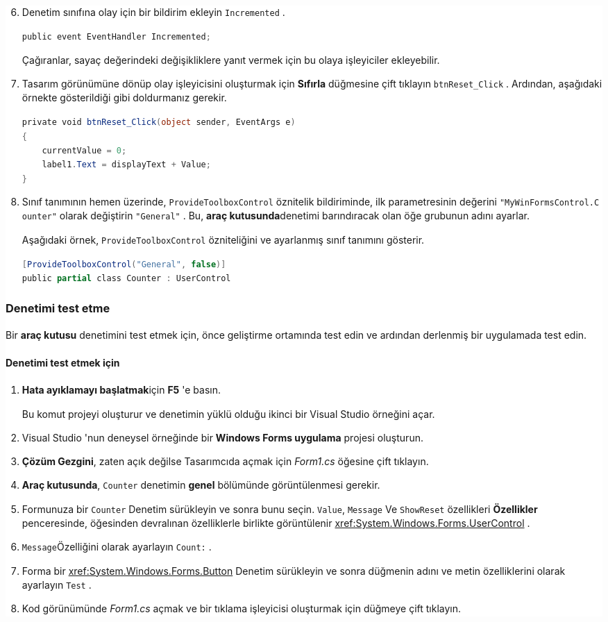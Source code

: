 6. Denetim sınıfına olay için bir bildirim ekleyin `Incremented` .

    ```csharp
    public event EventHandler Incremented;
    ```

    Çağıranlar, sayaç değerindeki değişikliklere yanıt vermek için bu olaya işleyiciler ekleyebilir.

7. Tasarım görünümüne dönüp olay işleyicisini oluşturmak için **Sıfırla** düğmesine çift tıklayın `btnReset_Click` . Ardından, aşağıdaki örnekte gösterildiği gibi doldurmanız gerekir.

    ```csharp
    private void btnReset_Click(object sender, EventArgs e)
    {
        currentValue = 0;
        label1.Text = displayText + Value;
    }

    ```

8. Sınıf tanımının hemen üzerinde, `ProvideToolboxControl` öznitelik bildiriminde, ilk parametresinin değerini `"MyWinFormsControl.Counter"` olarak değiştirin `"General"` . Bu, **araç kutusunda**denetimi barındıracak olan öğe grubunun adını ayarlar.

    Aşağıdaki örnek, `ProvideToolboxControl` özniteliğini ve ayarlanmış sınıf tanımını gösterir.

    ```csharp
    [ProvideToolboxControl("General", false)]
    public partial class Counter : UserControl
    ```

### <a name="test-the-control"></a>Denetimi test etme

 Bir **araç kutusu** denetimini test etmek için, önce geliştirme ortamında test edin ve ardından derlenmiş bir uygulamada test edin.

#### <a name="to-test-the-control"></a>Denetimi test etmek için

1. **Hata ayıklamayı başlatmak**için **F5** 'e basın.

    Bu komut projeyi oluşturur ve denetimin yüklü olduğu ikinci bir Visual Studio örneğini açar.

2. Visual Studio 'nun deneysel örneğinde bir **Windows Forms uygulama** projesi oluşturun.

3. **Çözüm Gezgini**, zaten açık değilse Tasarımcıda açmak için *Form1.cs* öğesine çift tıklayın.

4. **Araç kutusunda**, `Counter` denetimin **genel** bölümünde görüntülenmesi gerekir.

5. Formunuza bir `Counter` Denetim sürükleyin ve sonra bunu seçin. `Value`, `Message` Ve `ShowReset` özellikleri **Özellikler** penceresinde, öğesinden devralınan özelliklerle birlikte görüntülenir <xref:System.Windows.Forms.UserControl> .

6. `Message`Özelliğini olarak ayarlayın `Count:` .

7. Forma bir <xref:System.Windows.Forms.Button> Denetim sürükleyin ve sonra düğmenin adını ve metin özelliklerini olarak ayarlayın `Test` .

8. Kod görünümünde *Form1.cs* açmak ve bir tıklama işleyicisi oluşturmak için düğmeye çift tıklayın.
